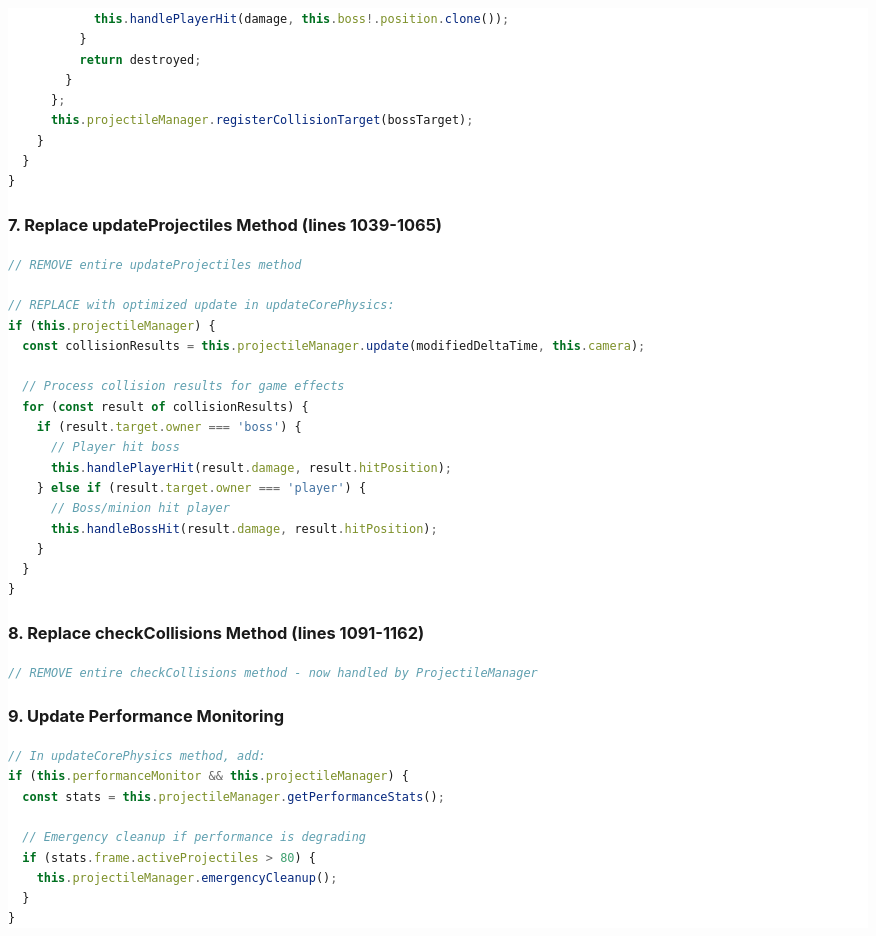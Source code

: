 ```typescript
            this.handlePlayerHit(damage, this.boss!.position.clone());
          }
          return destroyed;
        }
      };
      this.projectileManager.registerCollisionTarget(bossTarget);
    }
  }
}
```

### 7. Replace updateProjectiles Method (lines 1039-1065)

```typescript
// REMOVE entire updateProjectiles method

// REPLACE with optimized update in updateCorePhysics:
if (this.projectileManager) {
  const collisionResults = this.projectileManager.update(modifiedDeltaTime, this.camera);
  
  // Process collision results for game effects
  for (const result of collisionResults) {
    if (result.target.owner === 'boss') {
      // Player hit boss
      this.handlePlayerHit(result.damage, result.hitPosition);
    } else if (result.target.owner === 'player') {
      // Boss/minion hit player  
      this.handleBossHit(result.damage, result.hitPosition);
    }
  }
}
```

### 8. Replace checkCollisions Method (lines 1091-1162)

```typescript
// REMOVE entire checkCollisions method - now handled by ProjectileManager
```

### 9. Update Performance Monitoring

```typescript
// In updateCorePhysics method, add:
if (this.performanceMonitor && this.projectileManager) {
  const stats = this.projectileManager.getPerformanceStats();
  
  // Emergency cleanup if performance is degrading
  if (stats.frame.activeProjectiles > 80) {
    this.projectileManager.emergencyCleanup();
  }
}
```
